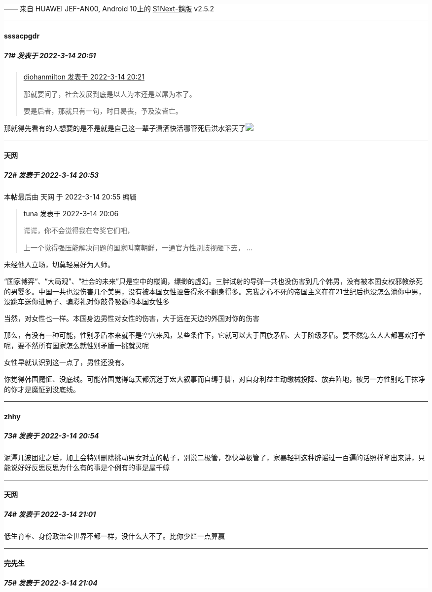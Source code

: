 —— 来自 HUAWEI JEF-AN00, Android 10上的 [S1Next-鹅版](https://github.com/ykrank/S1-Next/releases) v2.5.2

*****

####  sssacpgdr  
##### 71#       发表于 2022-3-14 20:51

<blockquote><a href="httphttps://bbs.saraba1st.com/2b/forum.php?mod=redirect&amp;goto=findpost&amp;pid=55043161&amp;ptid=2057872" target="_blank">diohanmilton 发表于 2022-3-14 20:21</a>

那就要问了，社会发展到底是以人为本还是以屌为本了。

要是后者，那就只有一句，时日曷丧，予及汝皆亡。</blockquote>
那就得先看有的人想要的是不是就是自己这一辈子潇洒快活哪管死后洪水滔天了<img src="https://static.saraba1st.com/image/smiley/face2017/067.png" referrerpolicy="no-referrer">

*****

####  天网  
##### 72#       发表于 2022-3-14 20:53

 本帖最后由 天网 于 2022-3-14 20:55 编辑 
<blockquote><a href="httphttps://bbs.saraba1st.com/2b/forum.php?mod=redirect&amp;goto=findpost&amp;pid=55042905&amp;ptid=2057872" target="_blank">tuna 发表于 2022-3-14 20:06</a>

谔谔，你不会觉得我在夸奖它们吧，

上一个觉得强压能解决问题的国家叫南朝鲜，一通官方性别歧视砸下去， ...</blockquote>
未经他人立场，切莫轻易好为人师。

“国家博弈“、“大局观”、“社会的未来”只是空中的楼阁，缥缈的虚幻。三胖试射的导弹一共也没伤害到几个韩男，没有被本国女权邪教杀死的男婴多。中国一共也没伤害几个美男，没有被本国女性诬告得永不翻身得多。忘我之心不死的帝国主义在在21世纪后也没怎么滴你中男，没跳车送你进局子、骗彩礼对你敲骨吸髓的本国女性多

当然，对女性也一样。本国身边男性对女性的伤害，大于远在天边的外国对你的伤害

那么，有没有一种可能，性别矛盾本来就不是空穴来风，某些条件下，它就可以大于国族矛盾、大于阶级矛盾。要不然怎么人人都喜欢打拳呢，要不然所有国家怎么就性别矛盾一挑就灵呢

女性早就认识到这一点了，男性还没有。

你觉得韩国魔怔、没底线。可能韩国觉得每天都沉迷于宏大叙事而自缚手脚，对自身利益主动缴械投降、放弃阵地，被另一方性别吃干抹净的你才是魔怔到没底线。

*****

####  zhhy  
##### 73#       发表于 2022-3-14 20:54

泥潭几波团建之后，加上会特别删除挑动男女对立的帖子，别说二极管，都快单极管了，家暴轻判这种辟谣过一百遍的话照样拿出来讲，只能说好好反思反思为什么有的事是个例有的事是屋千蟑

*****

####  天网  
##### 74#       发表于 2022-3-14 21:01

低生育率、身份政治全世界不都一样，没什么大不了。比你少烂一点算赢

*****

####  完先生  
##### 75#       发表于 2022-3-14 21:04
